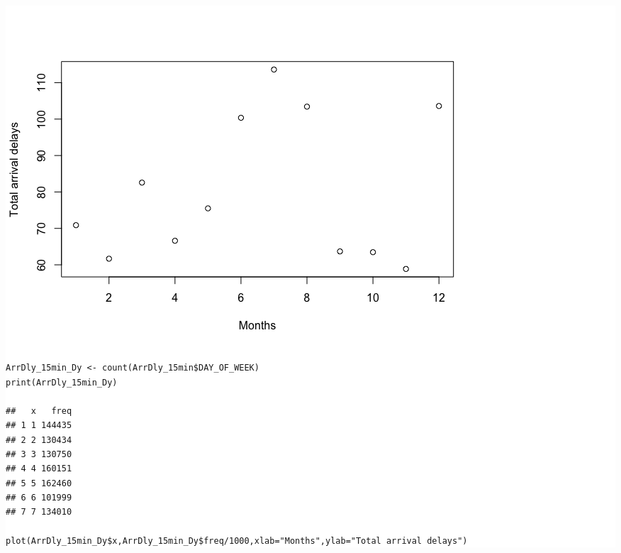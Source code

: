 ![](PredictingAirFlightDelay_files/figure-markdown_strict/unnamed-chunk-19-1.png)

    ArrDly_15min_Dy <- count(ArrDly_15min$DAY_OF_WEEK)
    print(ArrDly_15min_Dy)

    ##   x   freq
    ## 1 1 144435
    ## 2 2 130434
    ## 3 3 130750
    ## 4 4 160151
    ## 5 5 162460
    ## 6 6 101999
    ## 7 7 134010

    plot(ArrDly_15min_Dy$x,ArrDly_15min_Dy$freq/1000,xlab="Months",ylab="Total arrival delays")
